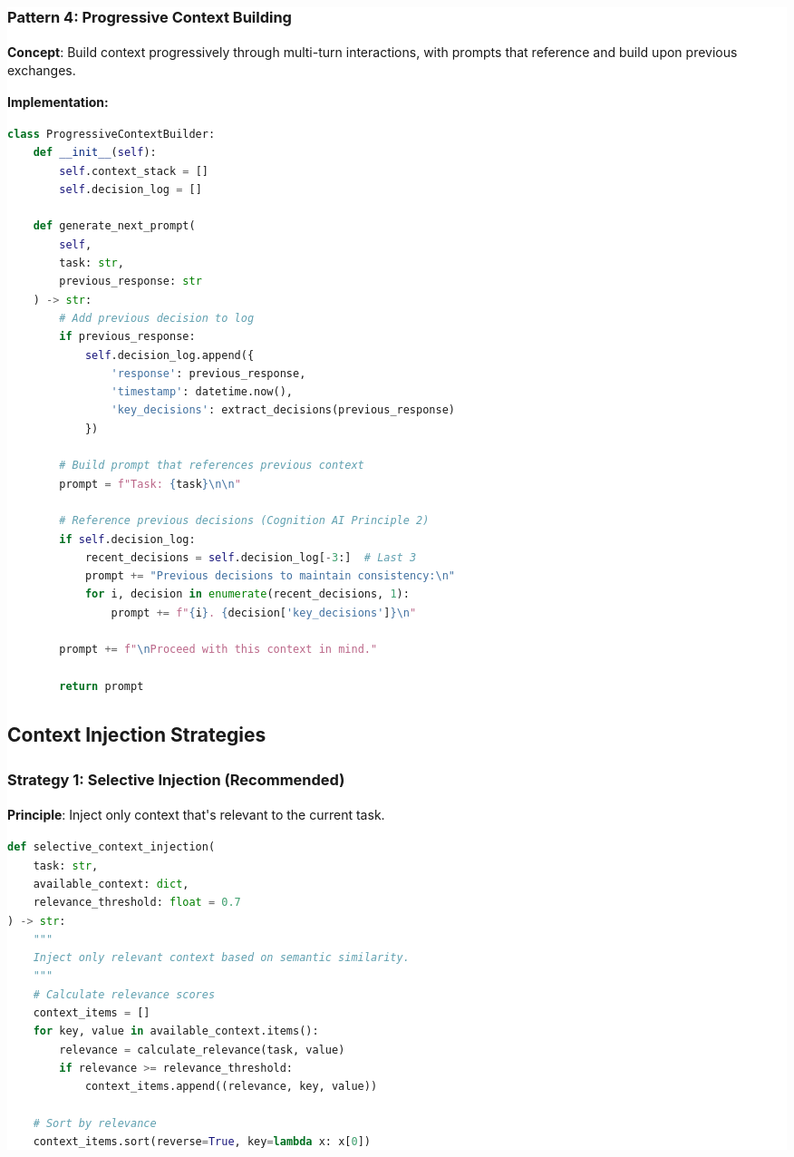 ### Pattern 4: Progressive Context Building

**Concept**: Build context progressively through multi-turn interactions, with prompts that reference and build upon previous exchanges.

**Implementation:**

```python
class ProgressiveContextBuilder:
    def __init__(self):
        self.context_stack = []
        self.decision_log = []

    def generate_next_prompt(
        self,
        task: str,
        previous_response: str
    ) -> str:
        # Add previous decision to log
        if previous_response:
            self.decision_log.append({
                'response': previous_response,
                'timestamp': datetime.now(),
                'key_decisions': extract_decisions(previous_response)
            })

        # Build prompt that references previous context
        prompt = f"Task: {task}\n\n"

        # Reference previous decisions (Cognition AI Principle 2)
        if self.decision_log:
            recent_decisions = self.decision_log[-3:]  # Last 3
            prompt += "Previous decisions to maintain consistency:\n"
            for i, decision in enumerate(recent_decisions, 1):
                prompt += f"{i}. {decision['key_decisions']}\n"

        prompt += f"\nProceed with this context in mind."

        return prompt
```

## Context Injection Strategies

### Strategy 1: Selective Injection (Recommended)

**Principle**: Inject only context that's relevant to the current task.

```python
def selective_context_injection(
    task: str,
    available_context: dict,
    relevance_threshold: float = 0.7
) -> str:
    """
    Inject only relevant context based on semantic similarity.
    """
    # Calculate relevance scores
    context_items = []
    for key, value in available_context.items():
        relevance = calculate_relevance(task, value)
        if relevance >= relevance_threshold:
            context_items.append((relevance, key, value))

    # Sort by relevance
    context_items.sort(reverse=True, key=lambda x: x[0])
```